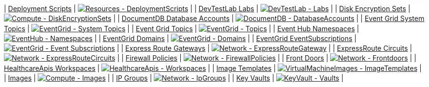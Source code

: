 | [Deployment Scripts](https://github.com/Azure/ResourceModules/tree/main/modules/Microsoft.Resources/deploymentScripts) | [![Resources - DeploymentScripts](https://github.com/Azure/ResourceModules/workflows/Resources%20-%20DeploymentScripts/badge.svg)](https://github.com/Azure/ResourceModules/actions/workflows/ms.resources.deploymentscripts.yml) |
| [DevTestLab Labs](https://github.com/Azure/ResourceModules/tree/main/modules/Microsoft.DevTestLab/labs) | [![DevTestLab - Labs](https://github.com/Azure/ResourceModules/workflows/DevTestLab%20-%20Labs/badge.svg)](https://github.com/Azure/ResourceModules/actions/workflows/ms.devtestlab.labs.yml) |
| [Disk Encryption Sets](https://github.com/Azure/ResourceModules/tree/main/modules/Microsoft.Compute/diskEncryptionSets) | [![Compute - DiskEncryptionSets](https://github.com/Azure/ResourceModules/workflows/Compute%20-%20DiskEncryptionSets/badge.svg)](https://github.com/Azure/ResourceModules/actions/workflows/ms.compute.diskencryptionsets.yml) |
| [DocumentDB Database Accounts](https://github.com/Azure/ResourceModules/tree/main/modules/Microsoft.DocumentDB/databaseAccounts) | [![DocumentDB - DatabaseAccounts](https://github.com/Azure/ResourceModules/workflows/DocumentDB%20-%20DatabaseAccounts/badge.svg)](https://github.com/Azure/ResourceModules/actions/workflows/ms.documentdb.databaseaccounts.yml) |
| [Event Grid System Topics](https://github.com/Azure/ResourceModules/tree/main/modules/Microsoft.EventGrid/systemTopics) | [![EventGrid - System Topics](https://github.com/Azure/ResourceModules/workflows/EventGrid%20-%20System%20Topics/badge.svg)](https://github.com/Azure/ResourceModules/actions/workflows/ms.eventgrid.systemtopics.yml) |
| [Event Grid Topics](https://github.com/Azure/ResourceModules/tree/main/modules/Microsoft.EventGrid/topics) | [![EventGrid - Topics](https://github.com/Azure/ResourceModules/workflows/EventGrid%20-%20Topics/badge.svg)](https://github.com/Azure/ResourceModules/actions/workflows/ms.eventgrid.topics.yml) |
| [Event Hub Namespaces](https://github.com/Azure/ResourceModules/tree/main/modules/Microsoft.EventHub/namespaces) | [![EventHub - Namespaces](https://github.com/Azure/ResourceModules/workflows/EventHub%20-%20Namespaces/badge.svg)](https://github.com/Azure/ResourceModules/actions/workflows/ms.eventhub.namespaces.yml) |
| [EventGrid Domains](https://github.com/Azure/ResourceModules/tree/main/modules/Microsoft.EventGrid/domains) | [![EventGrid - Domains](https://github.com/Azure/ResourceModules/workflows/EventGrid%20-%20Domains/badge.svg)](https://github.com/Azure/ResourceModules/actions/workflows/ms.eventgrid.domains.yml) |
| [EventGrid EventSubscriptions](https://github.com/Azure/ResourceModules/tree/main/modules/Microsoft.EventGrid/eventSubscriptions) | [![EventGrid - Event Subscriptions](https://github.com/Azure/ResourceModules/workflows/EventGrid%20-%20Event%20Subscriptions/badge.svg)](https://github.com/Azure/ResourceModules/actions/workflows/ms.eventgrid.eventsubscriptions.yml) |
| [Express Route Gateways](https://github.com/Azure/ResourceModules/tree/main/modules/Microsoft.Network/expressRouteGateway) | [![Network - ExpressRouteGateway](https://github.com/Azure/ResourceModules/workflows/Network%20-%20ExpressRouteGateway/badge.svg)](https://github.com/Azure/ResourceModules/actions/workflows/ms.network.expressroutegateway.yml) |
| [ExpressRoute Circuits](https://github.com/Azure/ResourceModules/tree/main/modules/Microsoft.Network/expressRouteCircuits) | [![Network - ExpressRouteCircuits](https://github.com/Azure/ResourceModules/workflows/Network%20-%20ExpressRouteCircuits/badge.svg)](https://github.com/Azure/ResourceModules/actions/workflows/ms.network.expressroutecircuits.yml) |
| [Firewall Policies](https://github.com/Azure/ResourceModules/tree/main/modules/Microsoft.Network/firewallPolicies) | [![Network - FirewallPolicies](https://github.com/Azure/ResourceModules/workflows/Network%20-%20FirewallPolicies/badge.svg)](https://github.com/Azure/ResourceModules/actions/workflows/ms.network.firewallpolicies.yml) |
| [Front Doors](https://github.com/Azure/ResourceModules/tree/main/modules/Microsoft.Network/frontDoors) | [![Network - Frontdoors](https://github.com/Azure/ResourceModules/workflows/Network%20-%20Frontdoors/badge.svg)](https://github.com/Azure/ResourceModules/actions/workflows/ms.network.frontdoors.yml) |
| [HealthcareApis Workspaces](https://github.com/Azure/ResourceModules/tree/main/modules/Microsoft.HealthcareApis/workspaces) | [![HealthcareApis - Workspaces](https://github.com/Azure/ResourceModules/workflows/HealthcareApis%20-%20Workspaces/badge.svg)](https://github.com/Azure/ResourceModules/actions/workflows/ms.healthcareapis.workspaces.yml) |
| [Image Templates](https://github.com/Azure/ResourceModules/tree/main/modules/Microsoft.VirtualMachineImages/imageTemplates) | [![VirtualMachineImages - ImageTemplates](https://github.com/Azure/ResourceModules/workflows/VirtualMachineImages%20-%20ImageTemplates/badge.svg)](https://github.com/Azure/ResourceModules/actions/workflows/ms.virtualmachineimages.imagetemplates.yml) |
| [Images](https://github.com/Azure/ResourceModules/tree/main/modules/Microsoft.Compute/images) | [![Compute - Images](https://github.com/Azure/ResourceModules/workflows/Compute%20-%20Images/badge.svg)](https://github.com/Azure/ResourceModules/actions/workflows/ms.compute.images.yml) |
| [IP Groups](https://github.com/Azure/ResourceModules/tree/main/modules/Microsoft.Network/ipGroups) | [![Network - IpGroups](https://github.com/Azure/ResourceModules/workflows/Network%20-%20IpGroups/badge.svg)](https://github.com/Azure/ResourceModules/actions/workflows/ms.network.ipgroups.yml) |
| [Key Vaults](https://github.com/Azure/ResourceModules/tree/main/modules/Microsoft.KeyVault/vaults) | [![KeyVault - Vaults](https://github.com/Azure/ResourceModules/workflows/KeyVault%20-%20Vaults/badge.svg)](https://github.com/Azure/ResourceModules/actions/workflows/ms.keyvault.vaults.yml) |